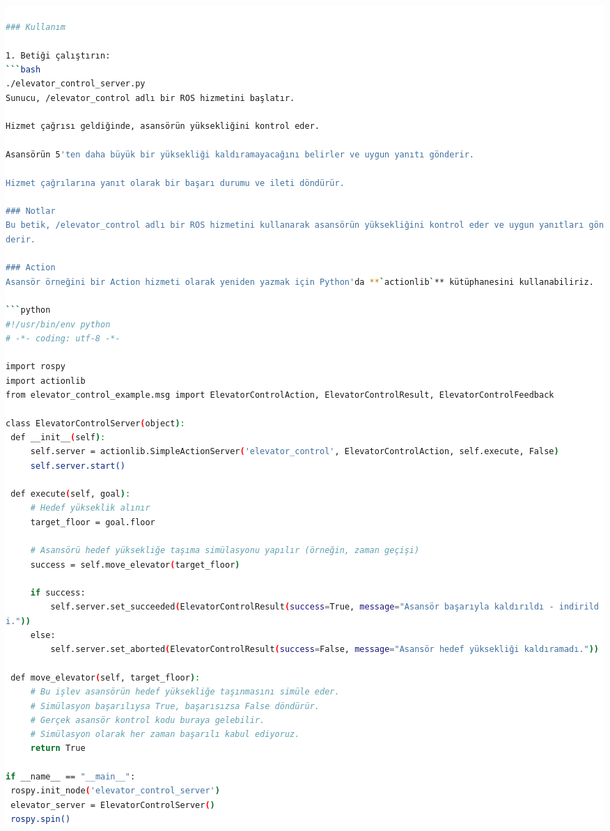    ```bash

### Kullanım

1. Betiği çalıştırın:
   ```bash
   ./elevator_control_server.py
Sunucu, /elevator_control adlı bir ROS hizmetini başlatır.

Hizmet çağrısı geldiğinde, asansörün yüksekliğini kontrol eder.

Asansörün 5'ten daha büyük bir yüksekliği kaldıramayacağını belirler ve uygun yanıtı gönderir.

Hizmet çağrılarına yanıt olarak bir başarı durumu ve ileti döndürür.

### Notlar
Bu betik, /elevator_control adlı bir ROS hizmetini kullanarak asansörün yüksekliğini kontrol eder ve uygun yanıtları gönderir.

### Action
Asansör örneğini bir Action hizmeti olarak yeniden yazmak için Python'da **`actionlib`** kütüphanesini kullanabiliriz. 

```python
#!/usr/bin/env python
# -*- coding: utf-8 -*-

import rospy
import actionlib
from elevator_control_example.msg import ElevatorControlAction, ElevatorControlResult, ElevatorControlFeedback

class ElevatorControlServer(object):
    def __init__(self):
        self.server = actionlib.SimpleActionServer('elevator_control', ElevatorControlAction, self.execute, False)
        self.server.start()

    def execute(self, goal):
        # Hedef yükseklik alınır
        target_floor = goal.floor

        # Asansörü hedef yüksekliğe taşıma simülasyonu yapılır (örneğin, zaman geçişi)
        success = self.move_elevator(target_floor)

        if success:
            self.server.set_succeeded(ElevatorControlResult(success=True, message="Asansör başarıyla kaldırıldı - indirildi."))
        else:
            self.server.set_aborted(ElevatorControlResult(success=False, message="Asansör hedef yüksekliği kaldıramadı."))

    def move_elevator(self, target_floor):
        # Bu işlev asansörün hedef yüksekliğe taşınmasını simüle eder.
        # Simülasyon başarılıysa True, başarısızsa False döndürür.
        # Gerçek asansör kontrol kodu buraya gelebilir.
        # Simülasyon olarak her zaman başarılı kabul ediyoruz.
        return True

if __name__ == "__main__":
    rospy.init_node('elevator_control_server')
    elevator_server = ElevatorControlServer()
    rospy.spin()

   ```